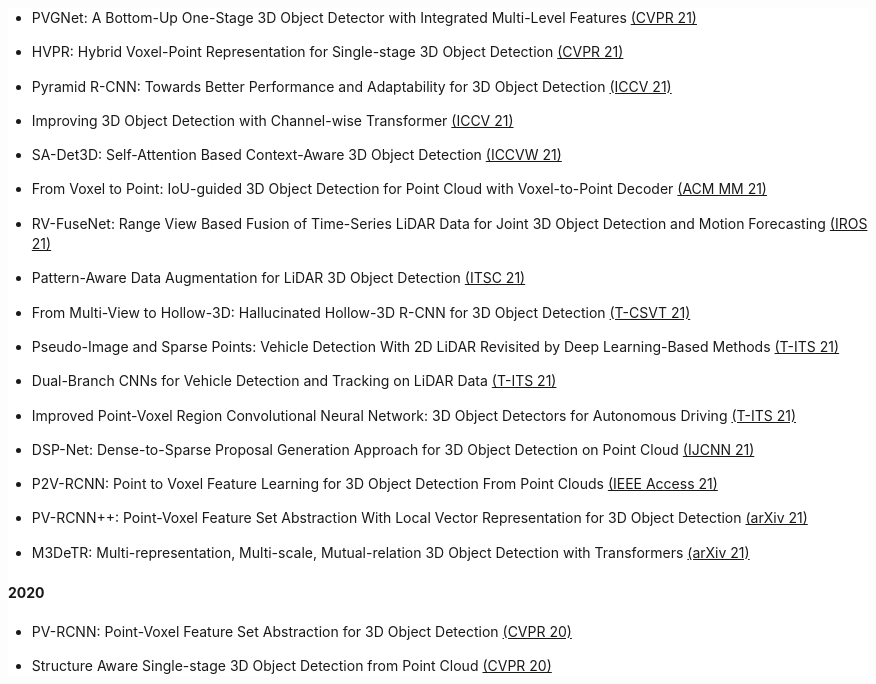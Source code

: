 - PVGNet: A Bottom-Up One-Stage 3D Object Detector with Integrated Multi-Level Features [(CVPR 21)](https://openaccess.thecvf.com/content/CVPR2021/papers/Miao_PVGNet_A_Bottom-Up_One-Stage_3D_Object_Detector_With_Integrated_Multi-Level_CVPR_2021_paper.pdf)

- HVPR: Hybrid Voxel-Point Representation for Single-stage 3D Object Detection [(CVPR 21)](https://openaccess.thecvf.com/content/CVPR2021/papers/Noh_HVPR_Hybrid_Voxel-Point_Representation_for_Single-Stage_3D_Object_Detection_CVPR_2021_paper.pdf)

- Pyramid R-CNN: Towards Better Performance and Adaptability for 3D Object Detection [(ICCV 21)](https://openaccess.thecvf.com/content/ICCV2021/papers/Mao_Pyramid_R-CNN_Towards_Better_Performance_and_Adaptability_for_3D_Object_ICCV_2021_paper.pdf)

- Improving 3D Object Detection with Channel-wise Transformer [(ICCV 21)](https://openaccess.thecvf.com/content/ICCV2021/papers/Sheng_Improving_3D_Object_Detection_With_Channel-Wise_Transformer_ICCV_2021_paper.pdf)

- SA-Det3D: Self-Attention Based Context-Aware 3D Object Detection [(ICCVW 21)](https://arxiv.org/pdf/2101.02672.pdf)

- From Voxel to Point: IoU-guided 3D Object Detection for Point Cloud with Voxel-to-Point Decoder [(ACM MM 21)](https://dl.acm.org/doi/pdf/10.1145/3474085.3475314)

- RV-FuseNet: Range View Based Fusion of Time-Series LiDAR Data for Joint 3D Object Detection and Motion Forecasting [(IROS 21)](https://arxiv.org/pdf/2005.10863.pdf)

- Pattern-Aware Data Augmentation for LiDAR 3D Object Detection [(ITSC 21)](https://arxiv.org/pdf/2112.00050.pdf)

- From Multi-View to Hollow-3D: Hallucinated Hollow-3D R-CNN for 3D Object Detection [(T-CSVT 21)](https://ieeexplore.ieee.org/stamp/stamp.jsp?arnumber=9500203)

- Pseudo-Image and Sparse Points: Vehicle Detection With 2D LiDAR Revisited by Deep Learning-Based Methods [(T-ITS 21)](https://ieeexplore.ieee.org/stamp/stamp.jsp?arnumber=9152088)

- Dual-Branch CNNs for Vehicle Detection and Tracking on LiDAR Data [(T-ITS 21)](https://ieeexplore.ieee.org/stamp/stamp.jsp?arnumber=9142426)

- Improved Point-Voxel Region Convolutional Neural Network: 3D Object Detectors for Autonomous Driving [(T-ITS 21)](https://ieeexplore.ieee.org/stamp/stamp.jsp?arnumber=9440849)

- DSP-Net: Dense-to-Sparse Proposal Generation Approach for 3D Object Detection on Point Cloud [(IJCNN 21)](https://ieeexplore.ieee.org/stamp/stamp.jsp?arnumber=9534412)

- P2V-RCNN: Point to Voxel Feature Learning for 3D Object Detection From Point Clouds [(IEEE Access 21)](https://ieeexplore.ieee.org/stamp/stamp.jsp?arnumber=9474438)

- PV-RCNN++: Point-Voxel Feature Set Abstraction With Local Vector Representation for 3D Object Detection [(arXiv 21)](https://arxiv.org/pdf/2102.00463.pdf)

- M3DeTR: Multi-representation, Multi-scale, Mutual-relation 3D Object Detection with Transformers [(arXiv 21)](https://arxiv.org/pdf/2104.11896.pdf)

#### 2020

- PV-RCNN: Point-Voxel Feature Set Abstraction for 3D Object Detection [(CVPR 20)](https://openaccess.thecvf.com/content_CVPR_2020/papers/Shi_PV-RCNN_Point-Voxel_Feature_Set_Abstraction_for_3D_Object_Detection_CVPR_2020_paper.pdf)

- Structure Aware Single-stage 3D Object Detection from Point Cloud [(CVPR 20)](https://openaccess.thecvf.com/content_CVPR_2020/papers/He_Structure_Aware_Single-Stage_3D_Object_Detection_From_Point_Cloud_CVPR_2020_paper.pdf)
